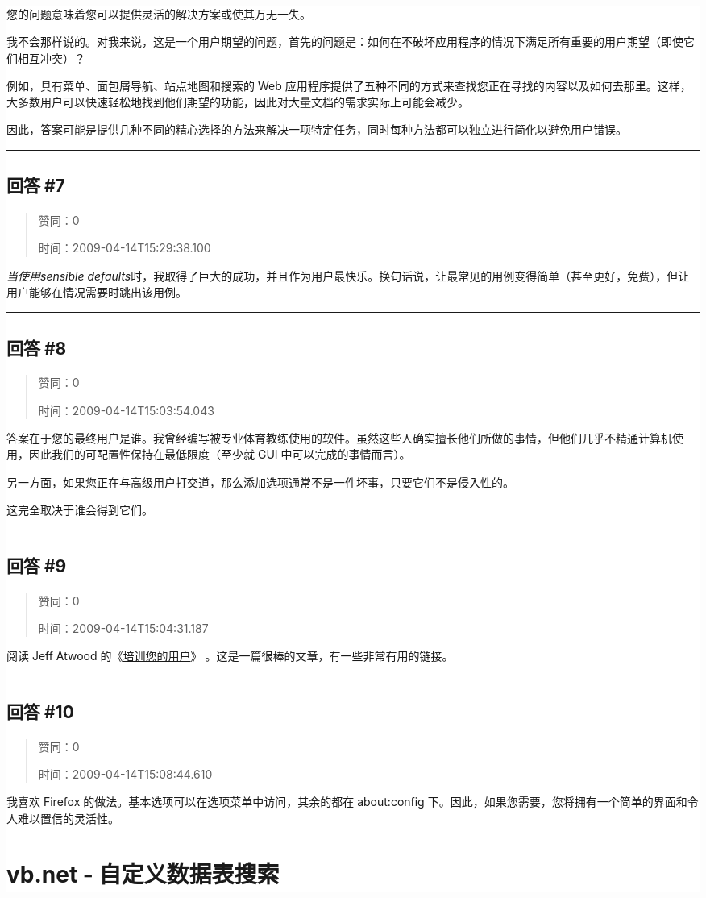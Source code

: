 您的问题意味着您可以提供灵活的解决方案或使其万无一失。

我不会那样说的。对我来说，这是一个用户期望的问题，首先的问题是：如何在不破坏应用程序的情况下满足所有重要的用户期望（即使它们相互冲突）？

例如，具有菜单、面包屑导航、站点地图和搜索的 Web 应用程序提供了五种不同的方式来查找您正在寻找的内容以及如何去那里。这样，大多数用户可以快速轻松地找到他们期望的功能，因此对大量文档的需求实际上可能会减少。

因此，答案可能是提供几种不同的精心选择的方法来解决一项特定任务，同时每种方法都可以独立进行简化以避免用户错误。

* * *

## 回答 #7

> 赞同：0
> 
> 时间：2009-04-14T15:29:38.100

*当使用sensible defaults*时，我取得了巨大的成功，并且作为用户最快乐。换句话说，让最常见的用例变得简单（甚至更好，免费），但让用户能够在情况需要时跳出该用例。

* * *

## 回答 #8

> 赞同：0
> 
> 时间：2009-04-14T15:03:54.043

答案在于您的最终用户是谁。我曾经编写被专业体育教练使用的软件。虽然这些人确实擅长他们所做的事情，但他们几乎不精通计算机使用，因此我们的可配置性保持在最低限度（至少就 GUI 中可以完成的事情而言）。

另一方面，如果您正在与高级用户打交道，那么添加选项通常不是一件坏事，只要它们不是侵入性的。

这完全取决于谁会得到它们。

* * *

## 回答 #9

> 赞同：0
> 
> 时间：2009-04-14T15:04:31.187

阅读 Jeff Atwood 的《[培训您的用户](http://www.codinghorror.com/blog/archives/001237.html)》 。这是一篇很棒的文章，有一些非常有用的链接。

* * *

## 回答 #10

> 赞同：0
> 
> 时间：2009-04-14T15:08:44.610

我喜欢 Firefox 的做法。基本选项可以在选项菜单中访问，其余的都在 about:config 下。因此，如果您需要，您将拥有一个简单的界面和令人难以置信的灵活性。

# vb.net - 自定义数据表搜索
